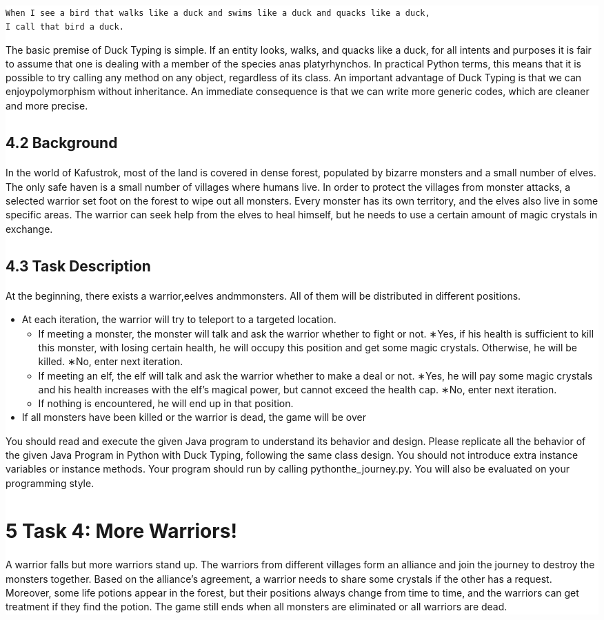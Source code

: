 ```
When I see a bird that walks like a duck and swims like a duck and quacks like a duck,
I call that bird a duck.
```
The basic premise of Duck Typing is simple. If an entity looks, walks, and quacks like a duck, for
all intents and purposes it is fair to assume that one is dealing with a member of the species anas
platyrhynchos. In practical Python terms, this means that it is possible to try calling any method
on any object, regardless of its class.
An important advantage of Duck Typing is that we can enjoypolymorphism without inheritance.
An immediate consequence is that we can write more generic codes, which are cleaner and more
precise.

## 4.2 Background

In the world of Kafustrok, most of the land is covered in dense forest, populated by bizarre monsters
and a small number of elves. The only safe haven is a small number of villages where humans live.
In order to protect the villages from monster attacks, a selected warrior set foot on the forest to
wipe out all monsters. Every monster has its own territory, and the elves also live in some specific
areas. The warrior can seek help from the elves to heal himself, but he needs to use a certain
amount of magic crystals in exchange.


## 4.3 Task Description

At the beginning, there exists a warrior,eelves andmmonsters. All of them will be distributed
in different positions.

- At each iteration, the warrior will try to teleport to a targeted location.
    - If meeting a monster, the monster will talk and ask the warrior whether to fight or not.
       ∗Yes, if his health is sufficient to kill this monster, with losing certain health, he will
          occupy this position and get some magic crystals. Otherwise, he will be killed.
       ∗No, enter next iteration.
    - If meeting an elf, the elf will talk and ask the warrior whether to make a deal or not.
       ∗Yes, he will pay some magic crystals and his health increases with the elf’s magical
          power, but cannot exceed the health cap.
       ∗No, enter next iteration.
    - If nothing is encountered, he will end up in that position.
- If all monsters have been killed or the warrior is dead, the game will be over

You should read and execute the given Java program to understand its behavior and design.
Please replicate all the behavior of the given Java Program in Python with Duck Typing, following
the same class design. You should not introduce extra instance variables or instance methods.
Your program should run by calling pythonthe_journey.py. You will also be evaluated on your
programming style.

# 5 Task 4: More Warriors!

A warrior falls but more warriors stand up. The warriors from different villages form an alliance
and join the journey to destroy the monsters together. Based on the alliance’s agreement, a warrior
needs to share some crystals if the other has a request. Moreover, some life potions appear in the
forest, but their positions always change from time to time, and the warriors can get treatment
if they find the potion. The game still ends when all monsters are eliminated or all warriors are
dead.
